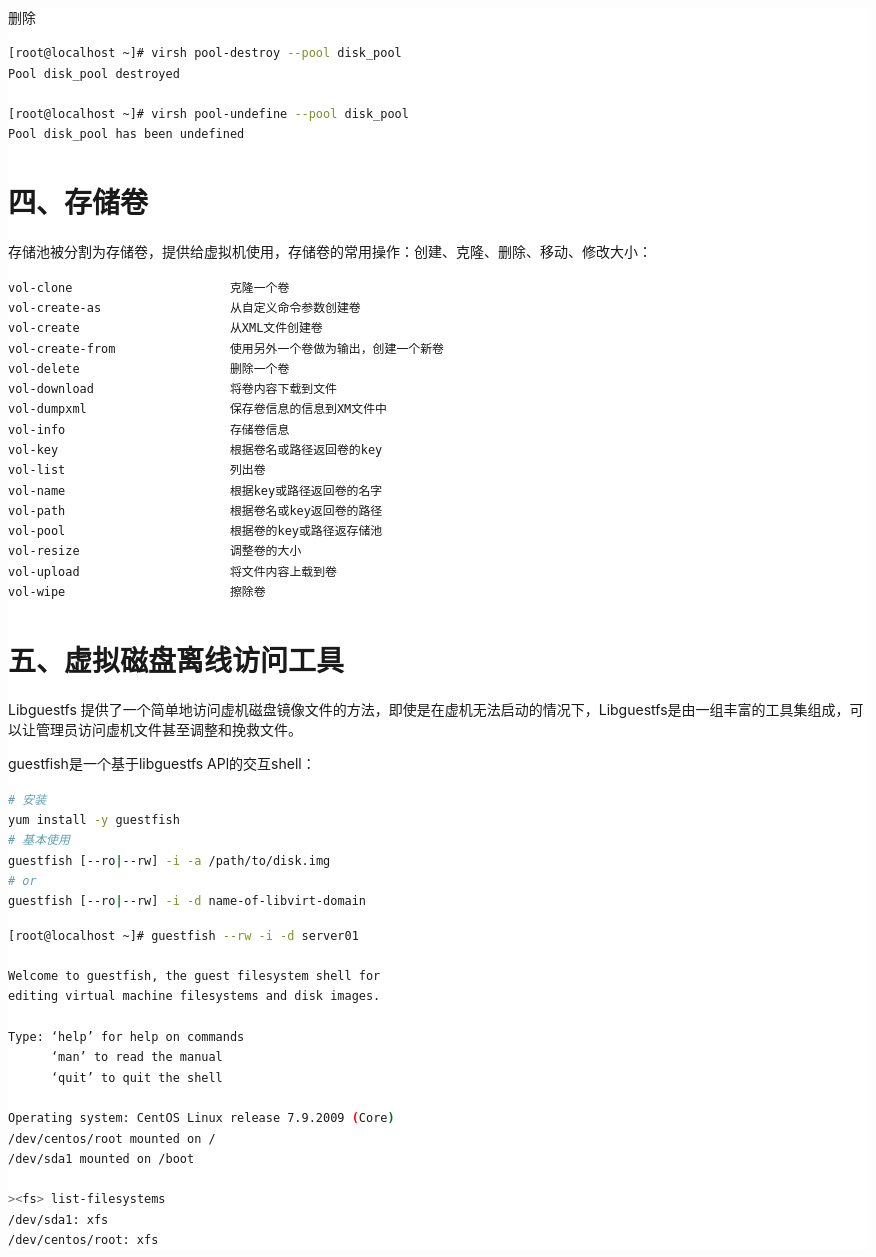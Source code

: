 删除

```bash
[root@localhost ~]# virsh pool-destroy --pool disk_pool 
Pool disk_pool destroyed

[root@localhost ~]# virsh pool-undefine --pool disk_pool 
Pool disk_pool has been undefined
```

# 四、存储卷

存储池被分割为存储卷，提供给虚拟机使用，存储卷的常用操作：创建、克隆、删除、移动、修改大小：

```bash
vol-clone                      克隆一个卷
vol-create-as                  从自定义命令参数创建卷
vol-create                     从XML文件创建卷
vol-create-from                使用另外一个卷做为输出，创建一个新卷
vol-delete                     删除一个卷
vol-download                   将卷内容下载到文件
vol-dumpxml                    保存卷信息的信息到XM文件中
vol-info                       存储卷信息
vol-key                        根据卷名或路径返回卷的key
vol-list                       列出卷
vol-name                       根据key或路径返回卷的名字
vol-path                       根据卷名或key返回卷的路径
vol-pool                       根据卷的key或路径返存储池
vol-resize                     调整卷的大小
vol-upload                     将文件内容上载到卷
vol-wipe                       擦除卷
```



# 五、虚拟磁盘离线访问工具

Libguestfs 提供了一个简单地访问虚机磁盘镜像文件的方法，即使是在虚机无法启动的情况下，Libguestfs是由一组丰富的工具集组成，可以让管理员访问虚机文件甚至调整和挽救文件。

guestfish是一个基于libguestfs APl的交互shell：

```bash
# 安装
yum install -y guestfish
# 基本使用
guestfish [--ro|--rw] -i -a /path/to/disk.img
# or
guestfish [--ro|--rw] -i -d name-of-libvirt-domain
```

```bash
[root@localhost ~]# guestfish --rw -i -d server01

Welcome to guestfish, the guest filesystem shell for
editing virtual machine filesystems and disk images.

Type: ‘help’ for help on commands
      ‘man’ to read the manual
      ‘quit’ to quit the shell

Operating system: CentOS Linux release 7.9.2009 (Core)
/dev/centos/root mounted on /
/dev/sda1 mounted on /boot

><fs> list-filesystems
/dev/sda1: xfs
/dev/centos/root: xfs
```